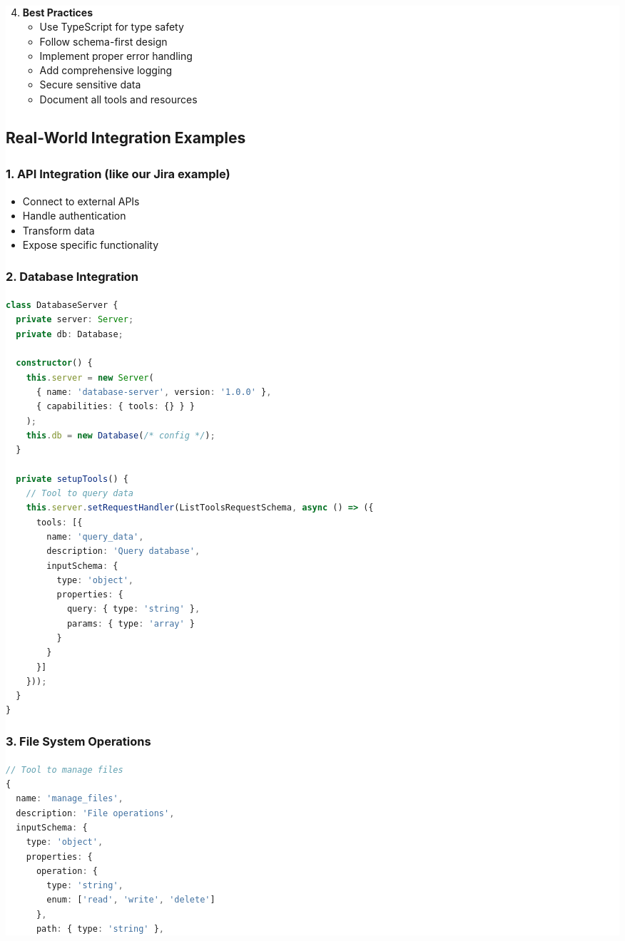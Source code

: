 4. **Best Practices**
   - Use TypeScript for type safety
   - Follow schema-first design
   - Implement proper error handling
   - Add comprehensive logging
   - Secure sensitive data
   - Document all tools and resources

## Real-World Integration Examples

### 1. API Integration (like our Jira example)
- Connect to external APIs
- Handle authentication
- Transform data
- Expose specific functionality

### 2. Database Integration
```typescript
class DatabaseServer {
  private server: Server;
  private db: Database;

  constructor() {
    this.server = new Server(
      { name: 'database-server', version: '1.0.0' },
      { capabilities: { tools: {} } }
    );
    this.db = new Database(/* config */);
  }

  private setupTools() {
    // Tool to query data
    this.server.setRequestHandler(ListToolsRequestSchema, async () => ({
      tools: [{
        name: 'query_data',
        description: 'Query database',
        inputSchema: {
          type: 'object',
          properties: {
            query: { type: 'string' },
            params: { type: 'array' }
          }
        }
      }]
    }));
  }
}
```

### 3. File System Operations
```typescript
// Tool to manage files
{
  name: 'manage_files',
  description: 'File operations',
  inputSchema: {
    type: 'object',
    properties: {
      operation: { 
        type: 'string',
        enum: ['read', 'write', 'delete']
      },
      path: { type: 'string' },
```